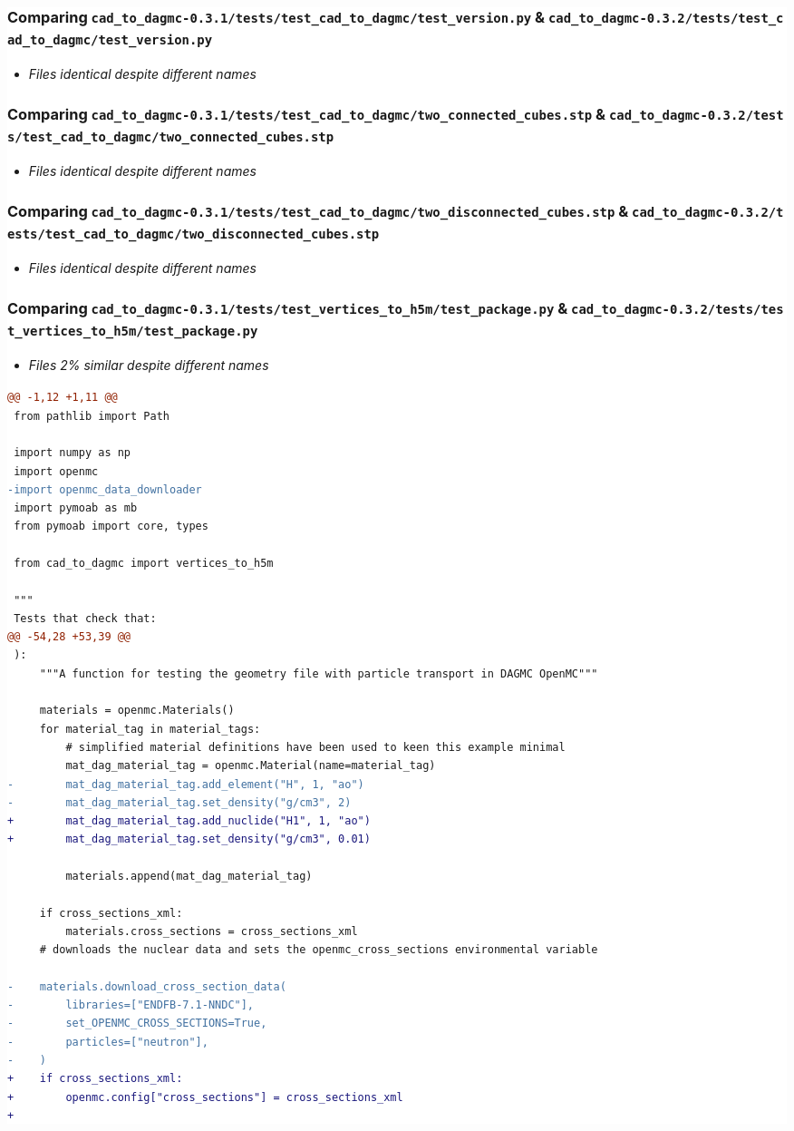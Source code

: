 ### Comparing `cad_to_dagmc-0.3.1/tests/test_cad_to_dagmc/test_version.py` & `cad_to_dagmc-0.3.2/tests/test_cad_to_dagmc/test_version.py`

 * *Files identical despite different names*

### Comparing `cad_to_dagmc-0.3.1/tests/test_cad_to_dagmc/two_connected_cubes.stp` & `cad_to_dagmc-0.3.2/tests/test_cad_to_dagmc/two_connected_cubes.stp`

 * *Files identical despite different names*

### Comparing `cad_to_dagmc-0.3.1/tests/test_cad_to_dagmc/two_disconnected_cubes.stp` & `cad_to_dagmc-0.3.2/tests/test_cad_to_dagmc/two_disconnected_cubes.stp`

 * *Files identical despite different names*

### Comparing `cad_to_dagmc-0.3.1/tests/test_vertices_to_h5m/test_package.py` & `cad_to_dagmc-0.3.2/tests/test_vertices_to_h5m/test_package.py`

 * *Files 2% similar despite different names*

```diff
@@ -1,12 +1,11 @@
 from pathlib import Path
 
 import numpy as np
 import openmc
-import openmc_data_downloader
 import pymoab as mb
 from pymoab import core, types
 
 from cad_to_dagmc import vertices_to_h5m
 
 """
 Tests that check that:
@@ -54,28 +53,39 @@
 ):
     """A function for testing the geometry file with particle transport in DAGMC OpenMC"""
 
     materials = openmc.Materials()
     for material_tag in material_tags:
         # simplified material definitions have been used to keen this example minimal
         mat_dag_material_tag = openmc.Material(name=material_tag)
-        mat_dag_material_tag.add_element("H", 1, "ao")
-        mat_dag_material_tag.set_density("g/cm3", 2)
+        mat_dag_material_tag.add_nuclide("H1", 1, "ao")
+        mat_dag_material_tag.set_density("g/cm3", 0.01)
 
         materials.append(mat_dag_material_tag)
 
     if cross_sections_xml:
         materials.cross_sections = cross_sections_xml
     # downloads the nuclear data and sets the openmc_cross_sections environmental variable
 
-    materials.download_cross_section_data(
-        libraries=["ENDFB-7.1-NNDC"],
-        set_OPENMC_CROSS_SECTIONS=True,
-        particles=["neutron"],
-    )
+    if cross_sections_xml:
+        openmc.config["cross_sections"] = cross_sections_xml
+
```